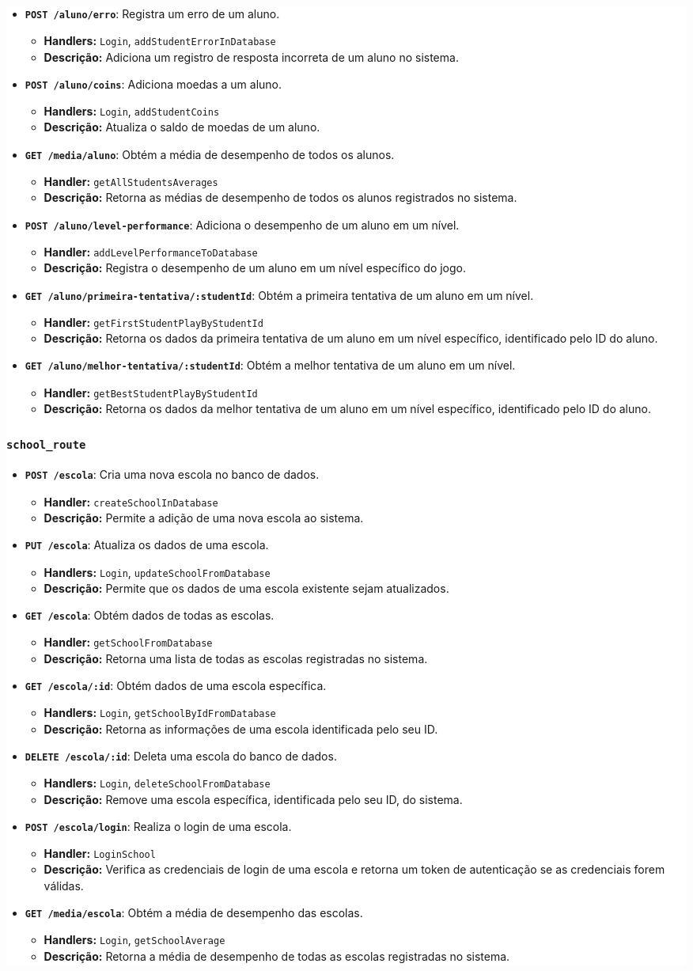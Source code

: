 - **`POST /aluno/erro`**: Registra um erro de um aluno.
  - **Handlers:** `Login`, `addStudentErrorInDatabase`
  - **Descrição:** Adiciona um registro de resposta incorreta de um aluno no sistema.

- **`POST /aluno/coins`**: Adiciona moedas a um aluno.
  - **Handlers:** `Login`, `addStudentCoins`
  - **Descrição:** Atualiza o saldo de moedas de um aluno.

- **`GET /media/aluno`**: Obtém a média de desempenho de todos os alunos.
  - **Handler:** `getAllStudentsAverages`
  - **Descrição:** Retorna as médias de desempenho de todos os alunos registrados no sistema.

- **`POST /aluno/level-performance`**: Adiciona o desempenho de um aluno em um nível.
  - **Handler:** `addLevelPerformanceToDatabase`
  - **Descrição:** Registra o desempenho de um aluno em um nível específico do jogo.

- **`GET /aluno/primeira-tentativa/:studentId`**: Obtém a primeira tentativa de um aluno em um nível.
  - **Handler:** `getFirstStudentPlayByStudentId`
  - **Descrição:** Retorna os dados da primeira tentativa de um aluno em um nível específico, identificado pelo ID do aluno.

- **`GET /aluno/melhor-tentativa/:studentId`**: Obtém a melhor tentativa de um aluno em um nível.
  - **Handler:** `getBestStudentPlayByStudentId`
  - **Descrição:** Retorna os dados da melhor tentativa de um aluno em um nível específico, identificado pelo ID do aluno.

### `school_route`

- **`POST /escola`**: Cria uma nova escola no banco de dados.
  - **Handler:** `createSchoolInDatabase`
  - **Descrição:** Permite a adição de uma nova escola ao sistema.

- **`PUT /escola`**: Atualiza os dados de uma escola.
  - **Handlers:** `Login`, `updateSchoolFromDatabase`
  - **Descrição:** Permite que os dados de uma escola existente sejam atualizados.

- **`GET /escola`**: Obtém dados de todas as escolas.
  - **Handler:** `getSchoolFromDatabase`
  - **Descrição:** Retorna uma lista de todas as escolas registradas no sistema.

- **`GET /escola/:id`**: Obtém dados de uma escola específica.
  - **Handlers:** `Login`, `getSchoolByIdFromDatabase`
  - **Descrição:** Retorna as informações de uma escola identificada pelo seu ID.

- **`DELETE /escola/:id`**: Deleta uma escola do banco de dados.
  - **Handlers:** `Login`, `deleteSchoolFromDatabase`
  - **Descrição:** Remove uma escola específica, identificada pelo seu ID, do sistema.

- **`POST /escola/login`**: Realiza o login de uma escola.
  - **Handler:** `LoginSchool`
  - **Descrição:** Verifica as credenciais de login de uma escola e retorna um token de autenticação se as credenciais forem válidas.

- **`GET /media/escola`**: Obtém a média de desempenho das escolas.
  - **Handlers:** `Login`, `getSchoolAverage`
  - **Descrição:** Retorna a média de desempenho de todas as escolas registradas no sistema.
